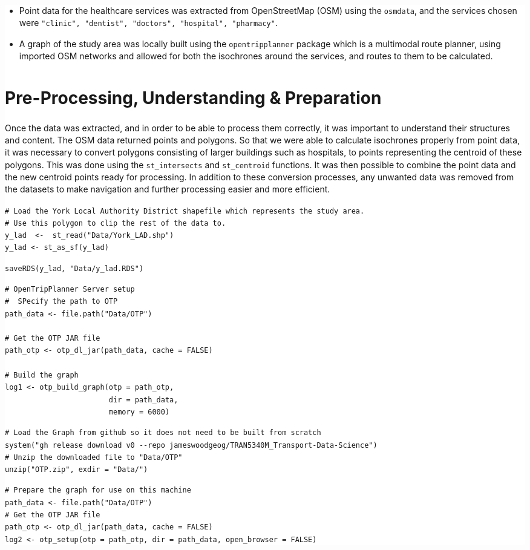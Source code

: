 -   Point data for the healthcare services was extracted from OpenStreetMap (OSM) using the `osmdata`, and the services chosen were `"clinic", "dentist", "doctors", "hospital", "pharmacy"`.

-   A graph of the study area was locally built using the `opentripplanner` package which is a multimodal route planner, using imported OSM networks and allowed for both the isochrones around the services, and routes to them to be calculated.

# Pre-Processing, Understanding & Preparation

Once the data was extracted, and in order to be able to process them correctly, it was important to understand their structures and content. The OSM data returned points and polygons. So that we were able to calculate isochrones properly from point data, it was necessary to convert polygons consisting of larger buildings such as hospitals, to points representing the centroid of these polygons. This was done using the `st_intersects` and `st_centroid` functions. It was then possible to combine the point data and the new centroid points ready for processing. In addition to these conversion processes, any unwanted data was removed from the datasets to make navigation and further processing easier and more efficient.

```{r, echo=FALSE, eval=FALSE, include=FALSE, message=FALSE}
# Load the York Local Authority District shapefile which represents the study area.
# Use this polygon to clip the rest of the data to.
y_lad  <-  st_read("Data/York_LAD.shp")
y_lad <- st_as_sf(y_lad)
```

```{r, echo=FALSE, eval=FALSE, include=FALSE, message=FALSE}
saveRDS(y_lad, "Data/y_lad.RDS")
```

```{r, echo=FALSE, eval=FALSE, include=FALSE}
# OpenTripPlanner Server setup
#  SPecify the path to OTP
path_data <- file.path("Data/OTP")

# Get the OTP JAR file
path_otp <- otp_dl_jar(path_data, cache = FALSE)

# Build the graph
log1 <- otp_build_graph(otp = path_otp,
                        dir = path_data,
                        memory = 6000)
```

```{r, echo=FALSE, include=FALSE, eval=FALSE}
# Load the Graph from github so it does not need to be built from scratch
system("gh release download v0 --repo jameswoodgeog/TRAN5340M_Transport-Data-Science")
# Unzip the downloaded file to "Data/OTP"
unzip("OTP.zip", exdir = "Data/")
```

```{r, echo=FALSE, eval=FALSE, warning=FALSE, include=FALSE}
# Prepare the graph for use on this machine
path_data <- file.path("Data/OTP")
# Get the OTP JAR file
path_otp <- otp_dl_jar(path_data, cache = FALSE)
log2 <- otp_setup(otp = path_otp, dir = path_data, open_browser = FALSE)
```
